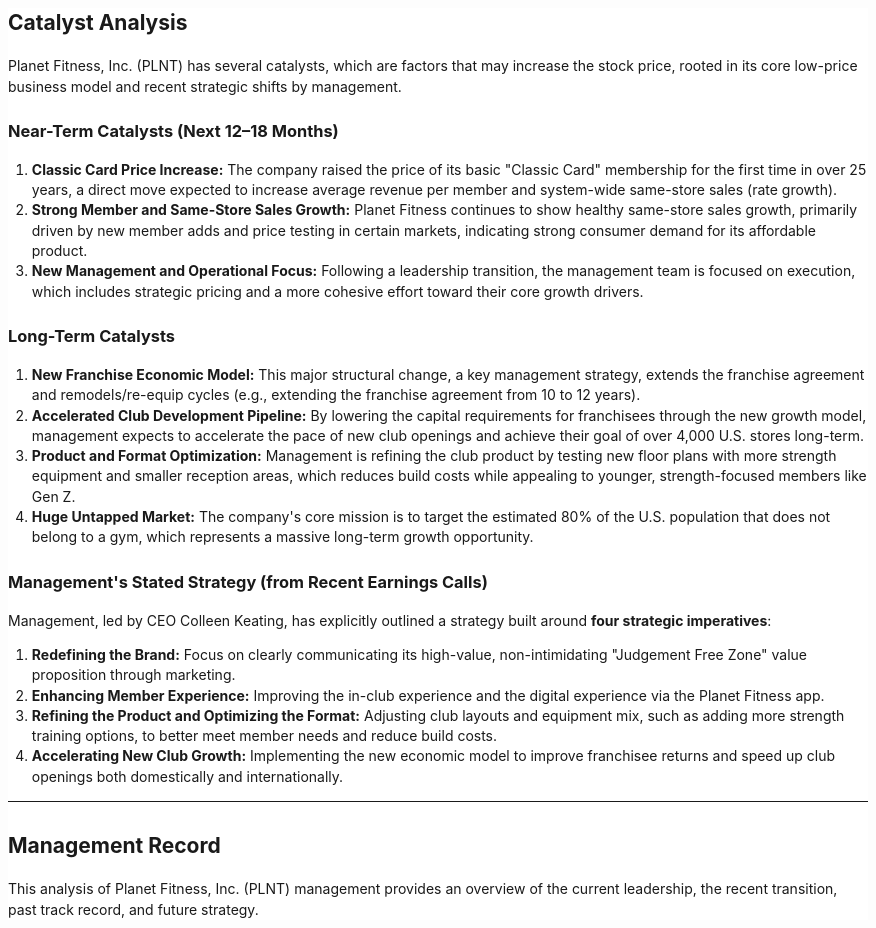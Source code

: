 ## Catalyst Analysis

Planet Fitness, Inc. (PLNT) has several catalysts, which are factors that may increase the stock price, rooted in its core low-price business model and recent strategic shifts by management.

### Near-Term Catalysts (Next 12–18 Months)

1.  **Classic Card Price Increase:** The company raised the price of its basic "Classic Card" membership for the first time in over 25 years, a direct move expected to increase average revenue per member and system-wide same-store sales (rate growth).
2.  **Strong Member and Same-Store Sales Growth:** Planet Fitness continues to show healthy same-store sales growth, primarily driven by new member adds and price testing in certain markets, indicating strong consumer demand for its affordable product.
3.  **New Management and Operational Focus:** Following a leadership transition, the management team is focused on execution, which includes strategic pricing and a more cohesive effort toward their core growth drivers.

### Long-Term Catalysts

1.  **New Franchise Economic Model:** This major structural change, a key management strategy, extends the franchise agreement and remodels/re-equip cycles (e.g., extending the franchise agreement from 10 to 12 years).
2.  **Accelerated Club Development Pipeline:** By lowering the capital requirements for franchisees through the new growth model, management expects to accelerate the pace of new club openings and achieve their goal of over 4,000 U.S. stores long-term.
3.  **Product and Format Optimization:** Management is refining the club product by testing new floor plans with more strength equipment and smaller reception areas, which reduces build costs while appealing to younger, strength-focused members like Gen Z.
4.  **Huge Untapped Market:** The company's core mission is to target the estimated 80% of the U.S. population that does not belong to a gym, which represents a massive long-term growth opportunity.

### Management's Stated Strategy (from Recent Earnings Calls)

Management, led by CEO Colleen Keating, has explicitly outlined a strategy built around **four strategic imperatives**:

1.  **Redefining the Brand:** Focus on clearly communicating its high-value, non-intimidating "Judgement Free Zone" value proposition through marketing.
2.  **Enhancing Member Experience:** Improving the in-club experience and the digital experience via the Planet Fitness app.
3.  **Refining the Product and Optimizing the Format:** Adjusting club layouts and equipment mix, such as adding more strength training options, to better meet member needs and reduce build costs.
4.  **Accelerating New Club Growth:** Implementing the new economic model to improve franchisee returns and speed up club openings both domestically and internationally.

---

## Management Record

This analysis of Planet Fitness, Inc. (PLNT) management provides an overview of the current leadership, the recent transition, past track record, and future strategy.
